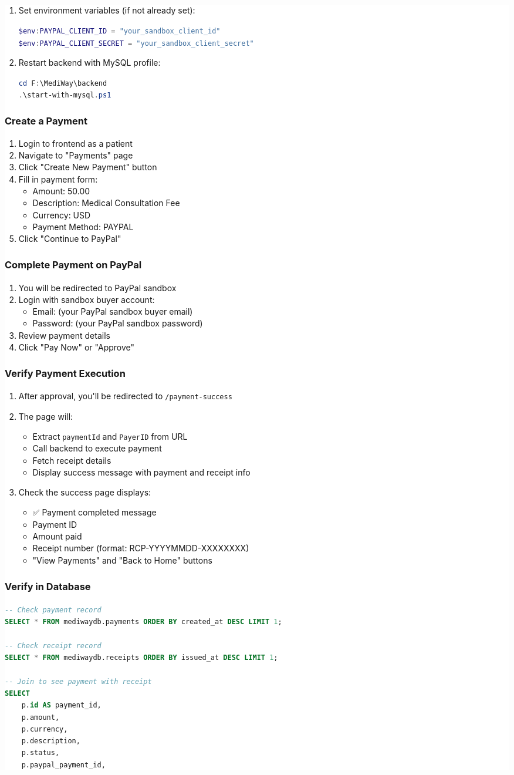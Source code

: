 1. Set environment variables (if not already set):
   ```powershell
   $env:PAYPAL_CLIENT_ID = "your_sandbox_client_id"
   $env:PAYPAL_CLIENT_SECRET = "your_sandbox_client_secret"
   ```

2. Restart backend with MySQL profile:
   ```powershell
   cd F:\MediWay\backend
   .\start-with-mysql.ps1
   ```

### Create a Payment

1. Login to frontend as a patient
2. Navigate to "Payments" page
3. Click "Create New Payment" button
4. Fill in payment form:
   - Amount: 50.00
   - Description: Medical Consultation Fee
   - Currency: USD
   - Payment Method: PAYPAL
5. Click "Continue to PayPal"

### Complete Payment on PayPal

1. You will be redirected to PayPal sandbox
2. Login with sandbox buyer account:
   - Email: (your PayPal sandbox buyer email)
   - Password: (your PayPal sandbox password)
3. Review payment details
4. Click "Pay Now" or "Approve"

### Verify Payment Execution

1. After approval, you'll be redirected to `/payment-success`
2. The page will:
   - Extract `paymentId` and `PayerID` from URL
   - Call backend to execute payment
   - Fetch receipt details
   - Display success message with payment and receipt info

3. Check the success page displays:
   - ✅ Payment completed message
   - Payment ID
   - Amount paid
   - Receipt number (format: RCP-YYYYMMDD-XXXXXXXX)
   - "View Payments" and "Back to Home" buttons

### Verify in Database

```sql
-- Check payment record
SELECT * FROM mediwaydb.payments ORDER BY created_at DESC LIMIT 1;

-- Check receipt record
SELECT * FROM mediwaydb.receipts ORDER BY issued_at DESC LIMIT 1;

-- Join to see payment with receipt
SELECT 
    p.id AS payment_id,
    p.amount,
    p.currency,
    p.description,
    p.status,
    p.paypal_payment_id,
```